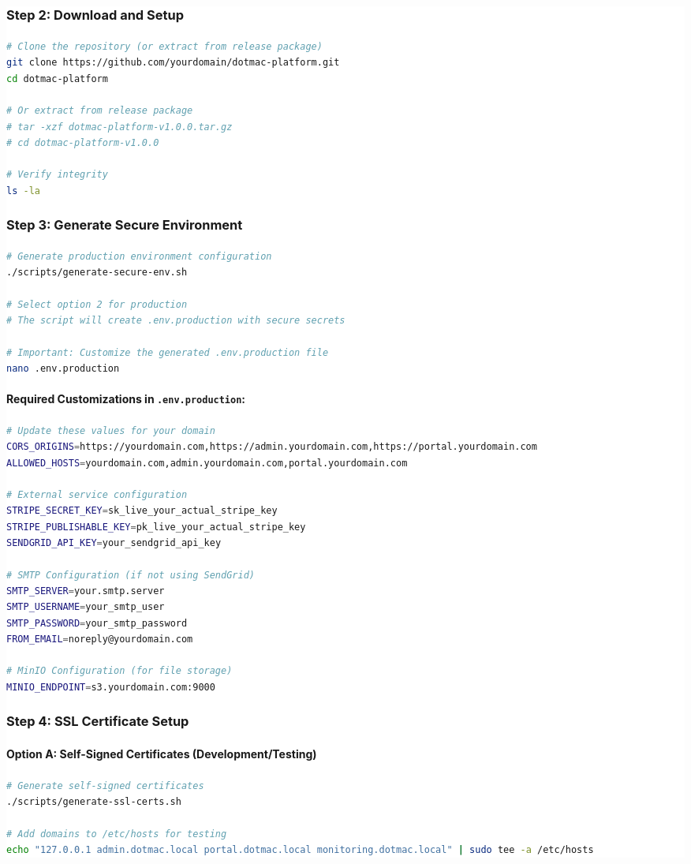 ### Step 2: Download and Setup

```bash
# Clone the repository (or extract from release package)
git clone https://github.com/yourdomain/dotmac-platform.git
cd dotmac-platform

# Or extract from release package
# tar -xzf dotmac-platform-v1.0.0.tar.gz
# cd dotmac-platform-v1.0.0

# Verify integrity
ls -la
```

### Step 3: Generate Secure Environment

```bash
# Generate production environment configuration
./scripts/generate-secure-env.sh

# Select option 2 for production
# The script will create .env.production with secure secrets

# Important: Customize the generated .env.production file
nano .env.production
```

#### Required Customizations in `.env.production`:

```bash
# Update these values for your domain
CORS_ORIGINS=https://yourdomain.com,https://admin.yourdomain.com,https://portal.yourdomain.com
ALLOWED_HOSTS=yourdomain.com,admin.yourdomain.com,portal.yourdomain.com

# External service configuration
STRIPE_SECRET_KEY=sk_live_your_actual_stripe_key
STRIPE_PUBLISHABLE_KEY=pk_live_your_actual_stripe_key
SENDGRID_API_KEY=your_sendgrid_api_key

# SMTP Configuration (if not using SendGrid)
SMTP_SERVER=your.smtp.server
SMTP_USERNAME=your_smtp_user
SMTP_PASSWORD=your_smtp_password
FROM_EMAIL=noreply@yourdomain.com

# MinIO Configuration (for file storage)
MINIO_ENDPOINT=s3.yourdomain.com:9000
```

### Step 4: SSL Certificate Setup

#### Option A: Self-Signed Certificates (Development/Testing)
```bash
# Generate self-signed certificates
./scripts/generate-ssl-certs.sh

# Add domains to /etc/hosts for testing
echo "127.0.0.1 admin.dotmac.local portal.dotmac.local monitoring.dotmac.local" | sudo tee -a /etc/hosts
```
